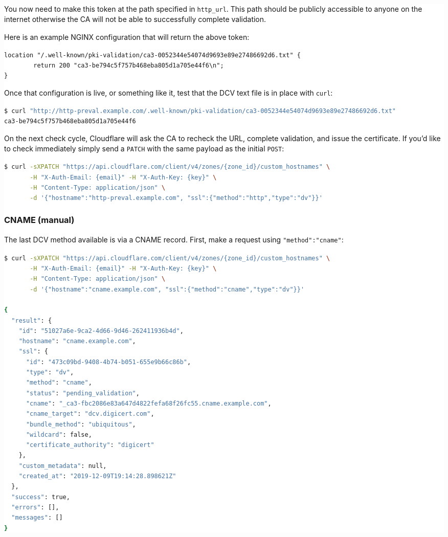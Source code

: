 You now need to make this token at the path specified in `http_url`. This path should be publicly accessible to anyone on the internet otherwise the CA will not be able to successfully complete validation.

Here is an example NGINX configuration that will return the above token:

```txt
location "/.well-known/pki-validation/ca3-0052344e54074d9693e89e27486692d6.txt" {
        return 200 "ca3-be794c5f757b468eba805d1a705e44f6\n";
}
```

Once that configuration is live, or something like it, test that the DCV text file is in place with `curl`:

```bash
$ curl "http://http-preval.example.com/.well-known/pki-validation/ca3-0052344e54074d9693e89e27486692d6.txt"
ca3-be794c5f757b468eba805d1a705e44f6
```

On the next check cycle, Cloudflare will ask the CA to recheck the URL, complete validation, and issue the certificate. If you’d like to check immediately simply send a `PATCH` with the same payload as the initial `POST`:

```bash
$ curl -sXPATCH "https://api.cloudflare.com/client/v4/zones/{zone_id}/custom_hostnames" \
       -H "X-Auth-Email: {email}" -H "X-Auth-Key: {key}" \
       -H "Content-Type: application/json" \
       -d '{"hostname":"http-preval.example.com", "ssl":{"method":"http","type":"dv"}}'
```

### CNAME (manual)

The last DCV method available is via a CNAME record. First, make a request using `"method":"cname"`:

```bash
$ curl -sXPATCH "https://api.cloudflare.com/client/v4/zones/{zone_id}/custom_hostnames" \
       -H "X-Auth-Email: {email}" -H "X-Auth-Key: {key}" \
       -H "Content-Type: application/json" \
       -d '{"hostname":"cname.example.com", "ssl":{"method":"cname","type":"dv"}}'

{
  "result": {
    "id": "51027a6e-9ca2-4d66-9d46-262411936b4d",
    "hostname": "cname.example.com",
    "ssl": {
      "id": "473c09bd-9408-4b74-b051-655e9b66c86b",
      "type": "dv",
      "method": "cname",
      "status": "pending_validation",
      "cname": "_ca3-fbc2086e83a647d4822fefa68f26fc55.cname.example.com",
      "cname_target": "dcv.digicert.com",
      "bundle_method": "ubiquitous",
      "wildcard": false,
      "certificate_authority": "digicert"
    },
    "custom_metadata": null,
    "created_at": "2019-12-09T19:14:28.898621Z"
  },
  "success": true,
  "errors": [],
  "messages": []
}
```
